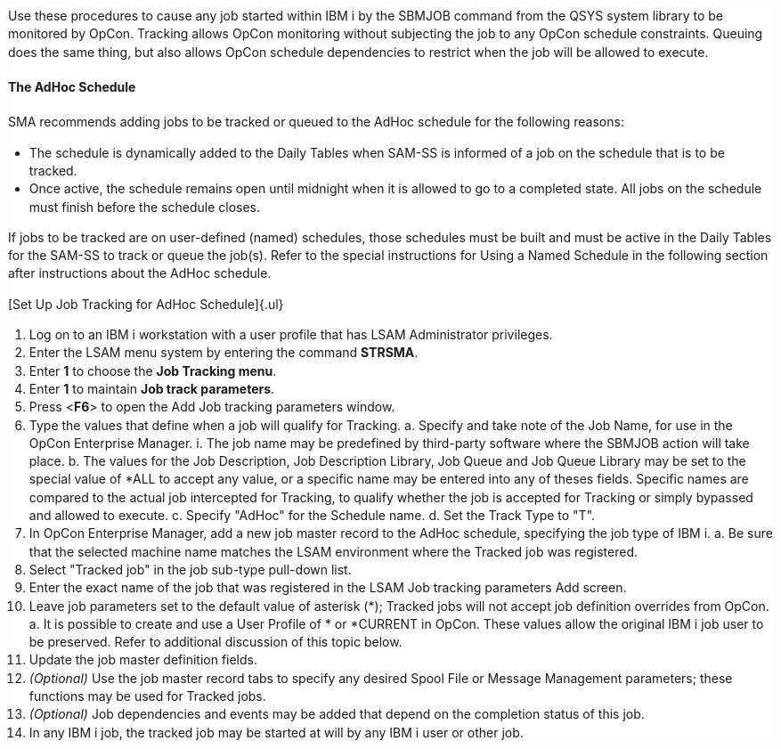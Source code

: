 Use these procedures to cause any job started within IBM i by the SBMJOB
command from the QSYS system library to be monitored by OpCon. Tracking
allows OpCon monitoring without subjecting the job to any OpCon schedule
constraints. Queuing does the same thing, but also allows OpCon schedule
dependencies to restrict when the job will be allowed to execute.

#### The AdHoc Schedule

SMA recommends adding jobs to be tracked or queued to the AdHoc schedule
for the following reasons:

- The schedule is dynamically added to the Daily Tables when SAM-SS is
    informed of a job on the schedule that is to be tracked.
- Once active, the schedule remains open until midnight when it is
    allowed to go to a completed state. All jobs on the schedule must
    finish before the schedule closes.

If jobs to be tracked are on user-defined (named) schedules, those
schedules must be built and must be active in the Daily Tables for the
SAM-SS to track or queue the job(s). Refer to the special instructions
for Using a Named Schedule in the following section after instructions
about the AdHoc schedule.

[Set Up Job Tracking for AdHoc Schedule]{.ul}

1. Log on to an IBM i workstation with a user profile that has LSAM
    Administrator privileges.
2. Enter the LSAM menu system by entering the command **STRSMA**.
3. Enter **1** to choose the **Job Tracking menu**.
4. Enter **1** to maintain **Job track parameters**.
5. Press \<**F6**\> to open the Add Job tracking parameters window.
6. Type the values that define when a job will qualify for Tracking.
    a.  Specify and take note of the Job Name, for use in the OpCon
        Enterprise Manager.
        i.  The job name may be predefined by third-party software where
            the SBMJOB action will take place.
    b.  The values for the Job Description, Job Description Library, Job
        Queue and Job Queue Library may be set to the special value of
        \*ALL to accept any value, or a specific name may be entered
        into any of theses fields. Specific names are compared to the
        actual job intercepted for Tracking, to qualify whether the job
        is accepted for Tracking or simply bypassed and allowed to
        execute.
    c.  Specify \"AdHoc\" for the Schedule name.
    d.  Set the Track Type to \"T\".
7. In OpCon Enterprise Manager, add a new job master record to the
    AdHoc schedule, specifying the job type of IBM i.
    a.  Be sure that the selected machine name matches the LSAM
        environment where the Tracked job was registered.
8. Select \"Tracked job\" in the job sub-type pull-down list.
9. Enter the exact name of the job that was registered in the LSAM Job
    tracking parameters Add screen.
10. Leave job parameters set to the default value of asterisk (\*);
    Tracked jobs will not accept job definition overrides from OpCon.
    a.  It is possible to create and use a User Profile of \* or
        \*CURRENT in OpCon. These values allow the original IBM i job
        user to be preserved. Refer to additional discussion of this
        topic below.
11. Update the job master definition fields.
12. *(Optional)* Use the job master record tabs to
    specify any desired Spool File or Message Management parameters;
    these functions may be used for Tracked jobs.
13. *(Optional)* Job dependencies and events may be
    added that depend on the completion status of this job.
14. In any IBM i job, the tracked job may be started at will by any IBM
    i user or other job.